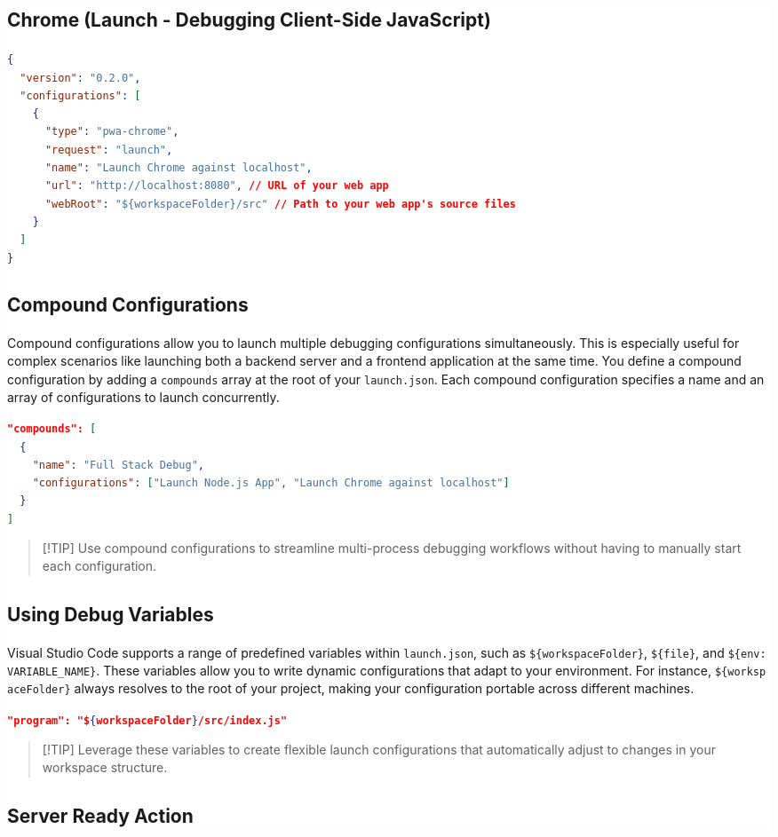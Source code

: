 ## Chrome (Launch - Debugging Client-Side JavaScript)

```json
{
  "version": "0.2.0",
  "configurations": [
    {
      "type": "pwa-chrome",
      "request": "launch",
      "name": "Launch Chrome against localhost",
      "url": "http://localhost:8080", // URL of your web app
      "webRoot": "${workspaceFolder}/src" // Path to your web app's source files
    }
  ]
}
```

## Compound Configurations

Compound configurations allow you to launch multiple debugging configurations simultaneously. This is especially useful for complex scenarios like launching both a backend server and a frontend application at the same time. You define a compound configuration by adding a `compounds` array at the root of your `launch.json`. Each compound configuration specifies a name and an array of configurations to launch concurrently.

```json
"compounds": [
  {
    "name": "Full Stack Debug",
    "configurations": ["Launch Node.js App", "Launch Chrome against localhost"]
  }
]
```

> [!TIP] Use compound configurations to streamline multi-process debugging workflows without having to manually start each configuration.

## Using Debug Variables

Visual Studio Code supports a range of predefined variables within `launch.json`, such as `${workspaceFolder}`, `${file}`, and `${env:VARIABLE_NAME}`. These variables allow you to write dynamic configurations that adapt to your environment. For instance, `${workspaceFolder}` always resolves to the root of your project, making your configuration portable across different machines.

```json
"program": "${workspaceFolder}/src/index.js"
```

> [!TIP] Leverage these variables to create flexible launch configurations that automatically adjust to changes in your workspace structure.

## Server Ready Action
